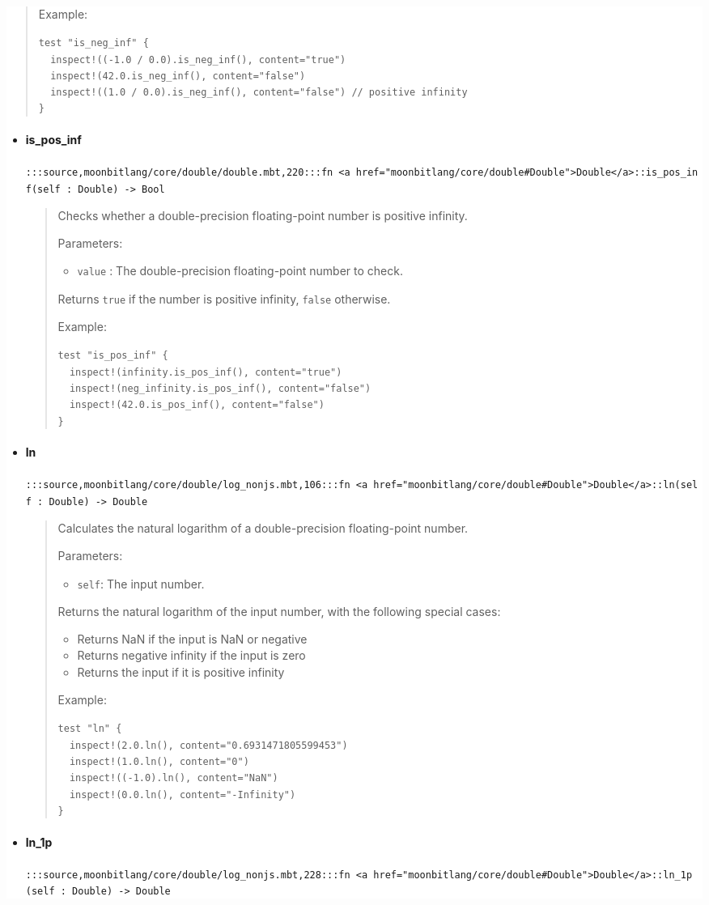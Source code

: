  >  Example:
  > 
  >  ```moonbit
  >  test "is_neg_inf" {
  >    inspect!((-1.0 / 0.0).is_neg_inf(), content="true")
  >    inspect!(42.0.is_neg_inf(), content="false")
  >    inspect!((1.0 / 0.0).is_neg_inf(), content="false") // positive infinity
  >  }
  >  ```
- #### is\_pos\_inf
  ```moonbit
  :::source,moonbitlang/core/double/double.mbt,220:::fn <a href="moonbitlang/core/double#Double">Double</a>::is_pos_inf(self : Double) -> Bool
  ```
  > 
  >  Checks whether a double-precision floating-point number is positive infinity.
  > 
  >  Parameters:
  > 
  >  * `value` : The double-precision floating-point number to check.
  > 
  >  Returns `true` if the number is positive infinity, `false` otherwise.
  > 
  >  Example:
  > 
  >  ```moonbit
  >  test "is_pos_inf" {
  >    inspect!(infinity.is_pos_inf(), content="true")
  >    inspect!(neg_infinity.is_pos_inf(), content="false")
  >    inspect!(42.0.is_pos_inf(), content="false")
  >  }
  >  ```
- #### ln
  ```moonbit
  :::source,moonbitlang/core/double/log_nonjs.mbt,106:::fn <a href="moonbitlang/core/double#Double">Double</a>::ln(self : Double) -> Double
  ```
  > 
  >  Calculates the natural logarithm of a double-precision floating-point number.
  > 
  >  Parameters:
  > 
  >  * `self`: The input number.
  > 
  >  Returns the natural logarithm of the input number, with the following special
  > cases:
  > 
  >  * Returns NaN if the input is NaN or negative
  >  * Returns negative infinity if the input is zero
  >  * Returns the input if it is positive infinity
  > 
  >  Example:
  > 
  >  ```moonbit
  >  test "ln" {
  >    inspect!(2.0.ln(), content="0.6931471805599453")
  >    inspect!(1.0.ln(), content="0")
  >    inspect!((-1.0).ln(), content="NaN")
  >    inspect!(0.0.ln(), content="-Infinity")
  >  }
  >  ```
- #### ln\_1p
  ```moonbit
  :::source,moonbitlang/core/double/log_nonjs.mbt,228:::fn <a href="moonbitlang/core/double#Double">Double</a>::ln_1p(self : Double) -> Double
  ```